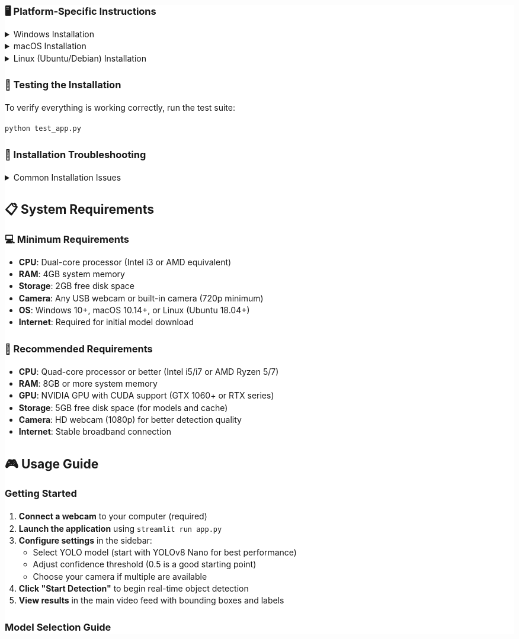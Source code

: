 ### 🖥️ Platform-Specific Instructions

<details><summary>Windows Installation</summary></details>

<details><summary>macOS Installation</summary></details>

<details><summary>Linux (Ubuntu/Debian) Installation</summary></details>

### 🧪 Testing the Installation

To verify everything is working correctly, run the test suite:
```bash
python test_app.py
```

### 🔧 Installation Troubleshooting

<details><summary>Common Installation Issues</summary></details>

## 📋 System Requirements

### 💻 Minimum Requirements
- **CPU**: Dual-core processor (Intel i3 or AMD equivalent)
- **RAM**: 4GB system memory
- **Storage**: 2GB free disk space
- **Camera**: Any USB webcam or built-in camera (720p minimum)
- **OS**: Windows 10+, macOS 10.14+, or Linux (Ubuntu 18.04+)
- **Internet**: Required for initial model download

### 🚀 Recommended Requirements
- **CPU**: Quad-core processor or better (Intel i5/i7 or AMD Ryzen 5/7)
- **RAM**: 8GB or more system memory
- **GPU**: NVIDIA GPU with CUDA support (GTX 1060+ or RTX series)
- **Storage**: 5GB free disk space (for models and cache)
- **Camera**: HD webcam (1080p) for better detection quality
- **Internet**: Stable broadband connection

## 🎮 Usage Guide

### Getting Started

1. **Connect a webcam** to your computer (required)
2. **Launch the application** using `streamlit run app.py`
3. **Configure settings** in the sidebar:
   - Select YOLO model (start with YOLOv8 Nano for best performance)
   - Adjust confidence threshold (0.5 is a good starting point)
   - Choose your camera if multiple are available
4. **Click "Start Detection"** to begin real-time object detection
5. **View results** in the main video feed with bounding boxes and labels

### Model Selection Guide
